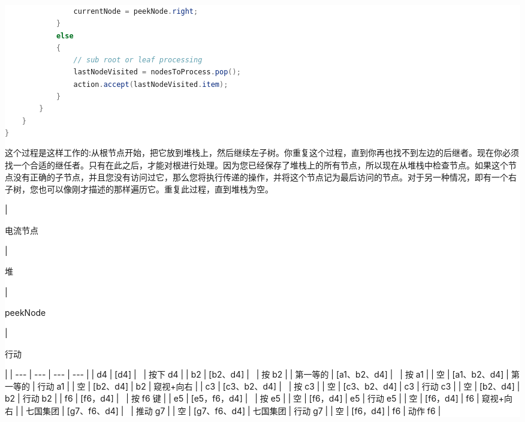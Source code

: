 ```java
                currentNode = peekNode.right;
            }
            else
            {
                // sub root or leaf processing
                lastNodeVisited = nodesToProcess.pop();
                action.accept(lastNodeVisited.item);
            }
        }
    }
}

```

这个过程是这样工作的:从根节点开始，把它放到堆栈上，然后继续左子树。你重复这个过程，直到你再也找不到左边的后继者。现在你必须找一个合适的继任者。只有在此之后，才能对根进行处理。因为您已经保存了堆栈上的所有节点，所以现在从堆栈中检查节点。如果这个节点没有正确的子节点，并且您没有访问过它，那么您将执行传递的操作，并将这个节点记为最后访问的节点。对于另一种情况，即有一个右子树，您也可以像刚才描述的那样遍历它。重复此过程，直到堆栈为空。

<colgroup><col class="tcol1 align-left"> <col class="tcol2 align-left"> <col class="tcol3 align-left"> <col class="tcol4 align-left"></colgroup> 
| 

电流节点

 | 

堆

 | 

peekNode

 | 

行动

 |
| --- | --- | --- | --- |
| d4 | [d4] |   | 按下 d4 |
| b2 | [b2、d4] |   | 按 b2 |
| 第一等的 | [a1、b2、d4] |   | 按 a1 |
| 空 | [a1、b2、d4] | 第一等的 | 行动 a1 |
| 空 | [b2、d4] | b2 | 窥视+向右 |
| c3 | [c3、b2、d4] |   | 按 c3 |
| 空 | [c3、b2、d4] | c3 | 行动 c3 |
| 空 | [b2、d4] | b2 | 行动 b2 |
| f6 | [f6，d4] |   | 按 f6 键 |
| e5 | [e5，f6，d4] |   | 按 e5 |
| 空 | [f6，d4] | e5 | 行动 e5 |
| 空 | [f6，d4] | f6 | 窥视+向右 |
| 七国集团 | [g7、f6、d4] |   | 推动 g7 |
| 空 | [g7、f6、d4] | 七国集团 | 行动 g7 |
| 空 | [f6，d4] | f6 | 动作 f6 |